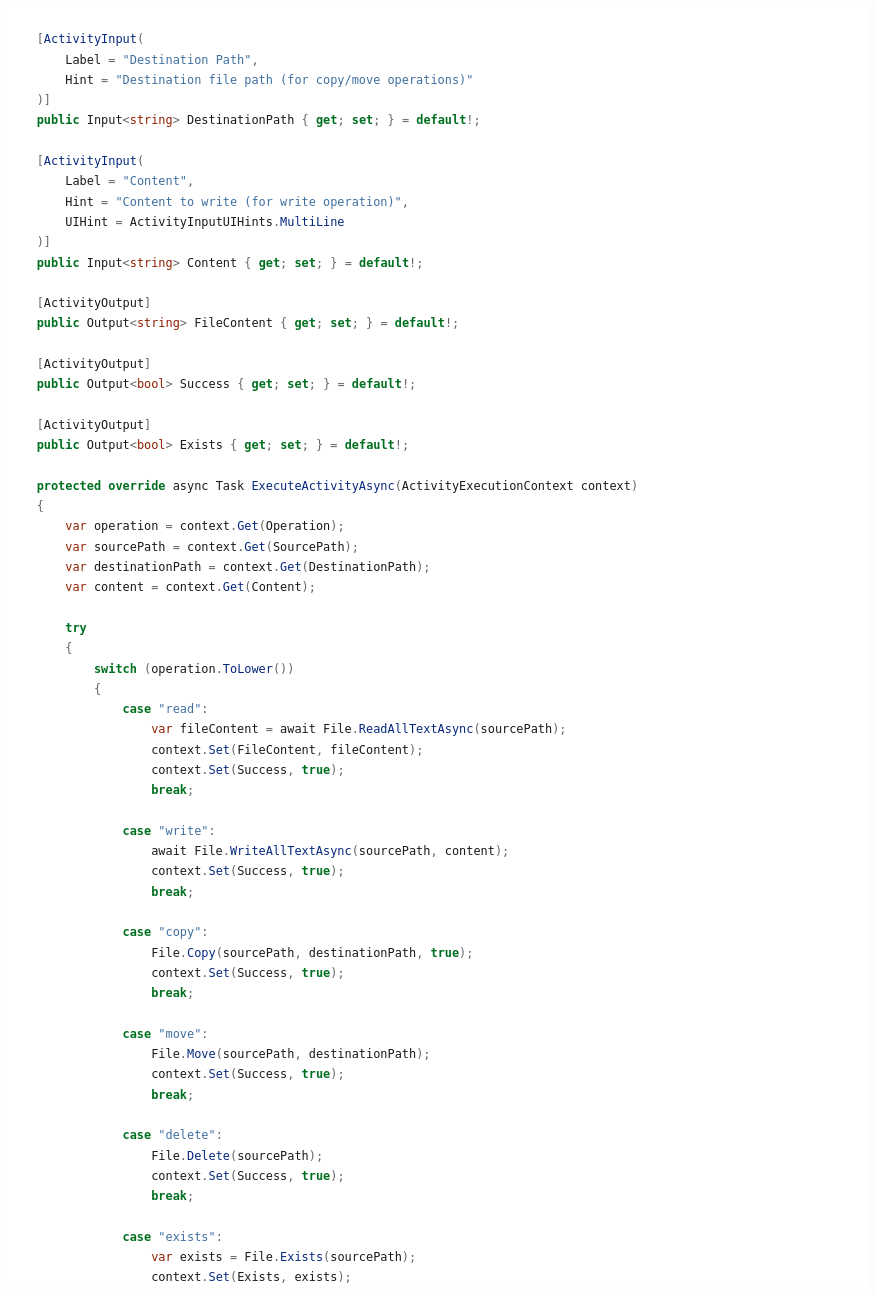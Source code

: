 ```csharp

    [ActivityInput(
        Label = "Destination Path",
        Hint = "Destination file path (for copy/move operations)"
    )]
    public Input<string> DestinationPath { get; set; } = default!;

    [ActivityInput(
        Label = "Content",
        Hint = "Content to write (for write operation)",
        UIHint = ActivityInputUIHints.MultiLine
    )]
    public Input<string> Content { get; set; } = default!;

    [ActivityOutput]
    public Output<string> FileContent { get; set; } = default!;

    [ActivityOutput]
    public Output<bool> Success { get; set; } = default!;

    [ActivityOutput]
    public Output<bool> Exists { get; set; } = default!;

    protected override async Task ExecuteActivityAsync(ActivityExecutionContext context)
    {
        var operation = context.Get(Operation);
        var sourcePath = context.Get(SourcePath);
        var destinationPath = context.Get(DestinationPath);
        var content = context.Get(Content);

        try
        {
            switch (operation.ToLower())
            {
                case "read":
                    var fileContent = await File.ReadAllTextAsync(sourcePath);
                    context.Set(FileContent, fileContent);
                    context.Set(Success, true);
                    break;

                case "write":
                    await File.WriteAllTextAsync(sourcePath, content);
                    context.Set(Success, true);
                    break;

                case "copy":
                    File.Copy(sourcePath, destinationPath, true);
                    context.Set(Success, true);
                    break;

                case "move":
                    File.Move(sourcePath, destinationPath);
                    context.Set(Success, true);
                    break;

                case "delete":
                    File.Delete(sourcePath);
                    context.Set(Success, true);
                    break;

                case "exists":
                    var exists = File.Exists(sourcePath);
                    context.Set(Exists, exists);
```